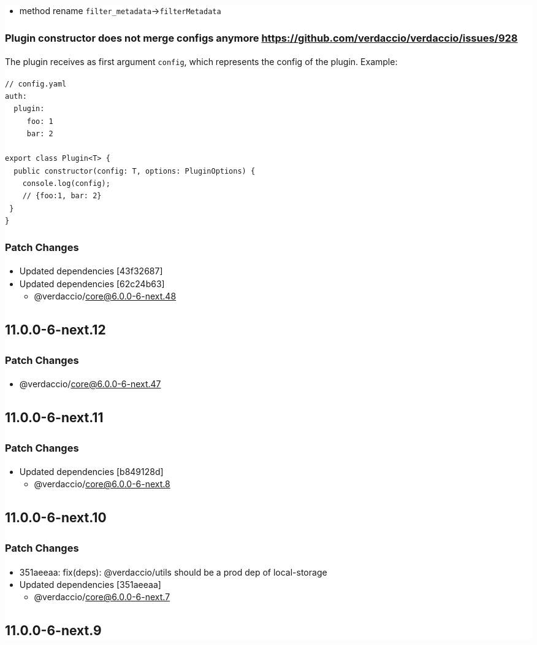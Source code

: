   - method rename `filter_metadata`->`filterMetadata`

  ### Plugin constructor does not merge configs anymore https://github.com/verdaccio/verdaccio/issues/928

  The plugin receives as first argument `config`, which represents the config of the plugin. Example:

  ```
  // config.yaml
  auth:
    plugin:
       foo: 1
       bar: 2

  export class Plugin<T> {
    public constructor(config: T, options: PluginOptions) {
      console.log(config);
      // {foo:1, bar: 2}
   }
  }
  ```

### Patch Changes

- Updated dependencies [43f32687]
- Updated dependencies [62c24b63]
  - @verdaccio/core@6.0.0-6-next.48

## 11.0.0-6-next.12

### Patch Changes

- @verdaccio/core@6.0.0-6-next.47

## 11.0.0-6-next.11

### Patch Changes

- Updated dependencies [b849128d]
  - @verdaccio/core@6.0.0-6-next.8

## 11.0.0-6-next.10

### Patch Changes

- 351aeeaa: fix(deps): @verdaccio/utils should be a prod dep of local-storage
- Updated dependencies [351aeeaa]
  - @verdaccio/core@6.0.0-6-next.7

## 11.0.0-6-next.9
